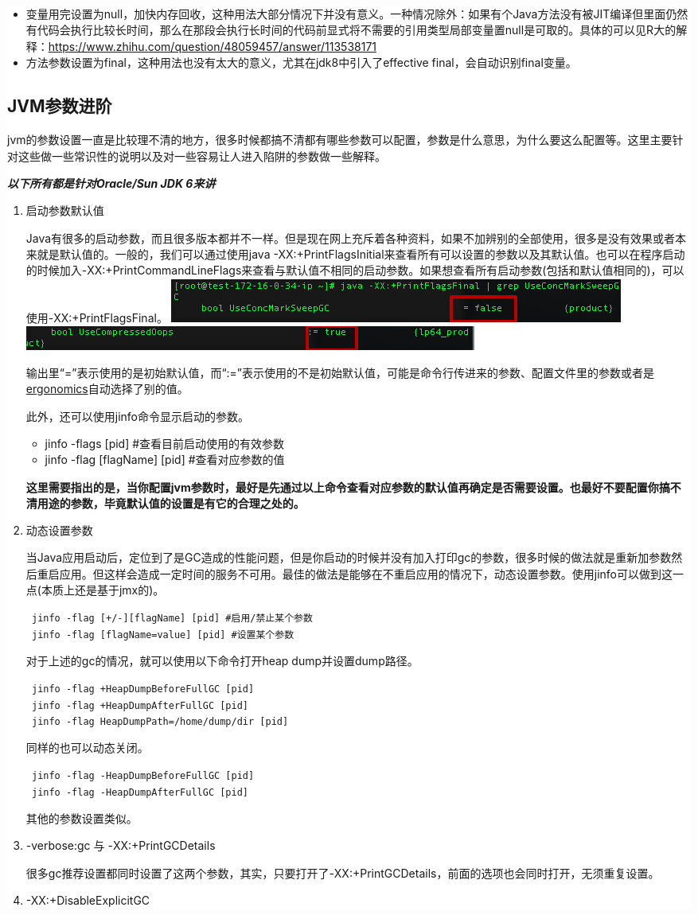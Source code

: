 - 变量用完设置为null，加快内存回收，这种用法大部分情况下并没有意义。一种情况除外：如果有个Java方法没有被JIT编译但里面仍然有代码会执行比较长时间，那么在那段会执行长时间的代码前显式将不需要的引用类型局部变量置null是可取的。具体的可以见R大的解释：<https://www.zhihu.com/question/48059457/answer/113538171>
- 方法参数设置为final，这种用法也没有太大的意义，尤其在jdk8中引入了effective final，会自动识别final变量。

## <a name='JVM参数进阶'></a>JVM参数进阶

jvm的参数设置一直是比较理不清的地方，很多时候都搞不清都有哪些参数可以配置，参数是什么意思，为什么要这么配置等。这里主要针对这些做一些常识性的说明以及对一些容易让人进入陷阱的参数做一些解释。

***以下所有都是针对Oracle/Sun JDK 6来讲***

1. 启动参数默认值

    Java有很多的启动参数，而且很多版本都并不一样。但是现在网上充斥着各种资料，如果不加辨别的全部使用，很多是没有效果或者本来就是默认值的。一般的，我们可以通过使用java -XX:+PrintFlagsInitial来查看所有可以设置的参数以及其默认值。也可以在程序启动的时候加入-XX:+PrintCommandLineFlags来查看与默认值不相同的启动参数。如果想查看所有启动参数(包括和默认值相同的)，可以使用-XX:+PrintFlagsFinal。
    ![](/images/blog_images/profile/flags-1.png)
    ![](/images/blog_images/profile/flags-2.png)
    
    输出里“=”表示使用的是初始默认值，而“:=”表示使用的不是初始默认值，可能是命令行传进来的参数、配置文件里的参数或者是[ergonomics](https://docs.oracle.com/javase/8/docs/technotes/guides/vm/gctuning/ergonomics.html)自动选择了别的值。
    
    此外，还可以使用jinfo命令显示启动的参数。
    - jinfo -flags [pid] #查看目前启动使用的有效参数
    - jinfo -flag [flagName] [pid] #查看对应参数的值

    **这里需要指出的是，当你配置jvm参数时，最好是先通过以上命令查看对应参数的默认值再确定是否需要设置。也最好不要配置你搞不清用途的参数，毕竟默认值的设置是有它的合理之处的。**

2. 动态设置参数

    当Java应用启动后，定位到了是GC造成的性能问题，但是你启动的时候并没有加入打印gc的参数，很多时候的做法就是重新加参数然后重启应用。但这样会造成一定时间的服务不可用。最佳的做法是能够在不重启应用的情况下，动态设置参数。使用jinfo可以做到这一点(本质上还是基于jmx的)。
    
    	jinfo -flag [+/-][flagName] [pid] #启用/禁止某个参数
    	jinfo -flag [flagName=value] [pid] #设置某个参数

    对于上述的gc的情况，就可以使用以下命令打开heap dump并设置dump路径。
    
        jinfo -flag +HeapDumpBeforeFullGC [pid] 
        jinfo -flag +HeapDumpAfterFullGC [pid]
        jinfo -flag HeapDumpPath=/home/dump/dir [pid]
                
    同样的也可以动态关闭。
    
        jinfo -flag -HeapDumpBeforeFullGC [pid] 
        jinfo -flag -HeapDumpAfterFullGC [pid]
        
    其他的参数设置类似。
    
3. -verbose:gc 与 -XX:+PrintGCDetails

    很多gc推荐设置都同时设置了这两个参数，其实，只要打开了-XX:+PrintGCDetails，前面的选项也会同时打开，无须重复设置。
    
4. -XX:+DisableExplicitGC
